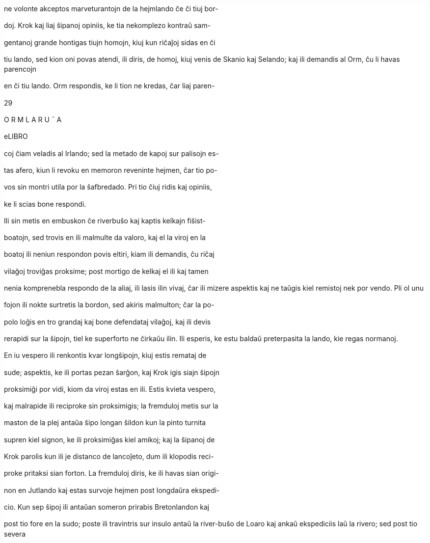 ne volonte akceptos marveturantojn de la hejmlando ĉe ĉi tiuj bor-

doj. Krok kaj liaj ŝipanoj opiniis, ke tia nekomplezo kontraŭ sam-

gentanoj grande hontigas tiujn homojn, kiuj kun riĉaĵoj sidas en ĉi

tiu lando, sed kion oni povas atendi, ili diris, de homoj, kiuj venis de Skanio kaj Selando; kaj ili demandis al Orm, ĉu li havas parencojn

en ĉi tiu lando. Orm respondis, ke li tion ne kredas, ĉar liaj paren-

29

O R M L A R U ¯ A

eLIBRO

coj ĉiam veladis al Irlando; sed la metado de kapoj sur palisojn es-

tas afero, kiun li revoku en memoron reveninte hejmen, ĉar tio po-

vos sin montri utila por la ŝafbredado. Pri tio ĉiuj ridis kaj opiniis, 

ke li scias bone respondi. 

Ili sin metis en embuskon ĉe riverbuŝo kaj kaptis kelkajn fiŝist-

boatojn, sed trovis en ili malmulte da valoro, kaj el la viroj en la

boatoj ili neniun respondon povis eltiri, kiam ili demandis, ĉu riĉaj

vilaĝoj troviĝas proksime; post mortigo de kelkaj el ili kaj tamen

nenia komprenebla respondo de la aliaj, ili lasis ilin vivaj, ĉar ili mizere aspektis kaj ne taŭgis kiel remistoj nek por vendo. Pli ol unu

fojon ili nokte surtretis la bordon, sed akiris malmulton; ĉar la po-

polo loĝis en tro grandaj kaj bone defendataj vilaĝoj, kaj ili devis

rerapidi sur la ŝipojn, tiel ke superforto ne ĉirkaŭu ilin. Ili esperis, ke estu baldaŭ preterpasita la lando, kie regas normanoj. 

En iu vespero ili renkontis kvar longŝipojn, kiuj estis remataj de

sude; aspektis, ke ili portas pezan ŝarĝon, kaj Krok igis siajn ŝipojn

proksimiĝi por vidi, kiom da viroj estas en ili. Estis kvieta vespero, 

kaj malrapide ili reciproke sin proksimigis; la fremduloj metis sur la

maston de la plej antaŭa ŝipo longan ŝildon kun la pinto turnita

supren kiel signon, ke ili proksimiĝas kiel amikoj; kaj la ŝipanoj de

Krok parolis kun ili je distanco de lancoĵeto, dum ili klopodis reci-

proke pritaksi sian forton. La fremduloj diris, ke ili havas sian origi-

non en Jutlando kaj estas survoje hejmen post longdaŭra ekspedi-

cio. Kun sep ŝipoj ili antaŭan someron prirabis Bretonlandon kaj

post tio fore en la sudo; poste ili travintris sur insulo antaŭ la river-buŝo de Loaro kaj ankaŭ ekspediciis laŭ la rivero; sed post tio severa
